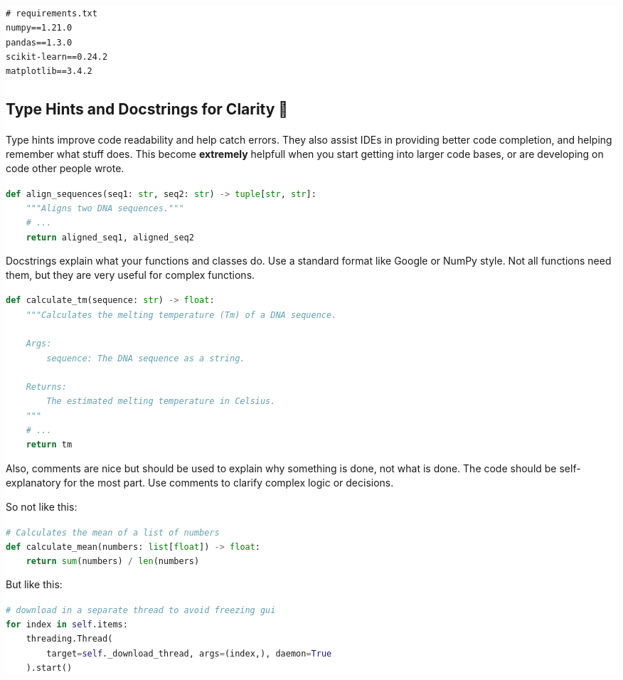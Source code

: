 ```plaintext
# requirements.txt
numpy==1.21.0
pandas==1.3.0
scikit-learn==0.24.2
matplotlib==3.4.2
```

## Type Hints and Docstrings for Clarity 📜

Type hints improve code readability and help catch errors. They also assist IDEs in providing better code completion, and helping remember what stuff does. This become **extremely** helpfull when you start getting into larger code bases, or are developing on code other people wrote. 

```python
def align_sequences(seq1: str, seq2: str) -> tuple[str, str]:
    """Aligns two DNA sequences."""
    # ...
    return aligned_seq1, aligned_seq2
```

Docstrings explain what your functions and classes do. Use a standard format like Google or NumPy style. Not all functions need them, but they are very useful for complex functions.

```python
def calculate_tm(sequence: str) -> float:
    """Calculates the melting temperature (Tm) of a DNA sequence.

    Args:
        sequence: The DNA sequence as a string.

    Returns:
        The estimated melting temperature in Celsius.
    """
    # ...
    return tm
```

Also, comments are nice but should be used to explain why something is done, not what is done. The code should be self-explanatory for the most part. Use comments to clarify complex logic or decisions.

So not like this:

```python
# Calculates the mean of a list of numbers
def calculate_mean(numbers: list[float]) -> float:
    return sum(numbers) / len(numbers)
```

But like this:

```python
# download in a separate thread to avoid freezing gui
for index in self.items:
    threading.Thread(
        target=self._download_thread, args=(index,), daemon=True
    ).start()
```
